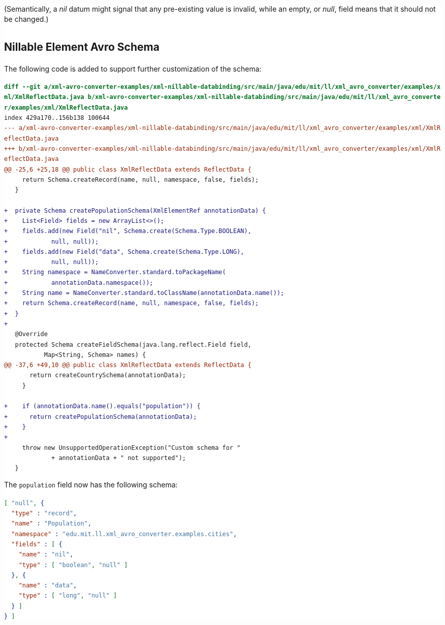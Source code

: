 (Semantically, a *nil* datum might signal that any pre-existing value is invalid, while an empty, or *null*, field means that it should not be changed.)

## Nillable Element Avro Schema

The following code is added to support further customization of the schema:

```patch
diff --git a/xml-avro-converter-examples/xml-nillable-databinding/src/main/java/edu/mit/ll/xml_avro_converter/examples/xml/XmlReflectData.java b/xml-avro-converter-examples/xml-nillable-databinding/src/main/java/edu/mit/ll/xml_avro_converter/examples/xml/XmlReflectData.java
index 429a170..156b138 100644
--- a/xml-avro-converter-examples/xml-nillable-databinding/src/main/java/edu/mit/ll/xml_avro_converter/examples/xml/XmlReflectData.java
+++ b/xml-avro-converter-examples/xml-nillable-databinding/src/main/java/edu/mit/ll/xml_avro_converter/examples/xml/XmlReflectData.java
@@ -25,6 +25,18 @@ public class XmlReflectData extends ReflectData {
     return Schema.createRecord(name, null, namespace, false, fields);
   }
 
+  private Schema createPopulationSchema(XmlElementRef annotationData) {
+    List<Field> fields = new ArrayList<>();
+    fields.add(new Field("nil", Schema.create(Schema.Type.BOOLEAN),
+            null, null));
+    fields.add(new Field("data", Schema.create(Schema.Type.LONG),
+            null, null));
+    String namespace = NameConverter.standard.toPackageName(
+            annotationData.namespace());
+    String name = NameConverter.standard.toClassName(annotationData.name());
+    return Schema.createRecord(name, null, namespace, false, fields);
+  }
+
   @Override
   protected Schema createFieldSchema(java.lang.reflect.Field field,
           Map<String, Schema> names) {
@@ -37,6 +49,10 @@ public class XmlReflectData extends ReflectData {
       return createCountrySchema(annotationData);
     }
 
+    if (annotationData.name().equals("population")) {
+      return createPopulationSchema(annotationData);
+    }
+
     throw new UnsupportedOperationException("Custom schema for "
             + annotationData + " not supported");
   }
```

The `population` field now has the following schema:

```json
[ "null", {
  "type" : "record",
  "name" : "Population",
  "namespace" : "edu.mit.ll.xml_avro_converter.examples.cities",
  "fields" : [ {
    "name" : "nil",
    "type" : [ "boolean", "null" ]
  }, {
    "name" : "data",
    "type" : [ "long", "null" ]
  } ]
} ]
```


[cannot completely describe]: http://stackoverflow.com/questions/3658378